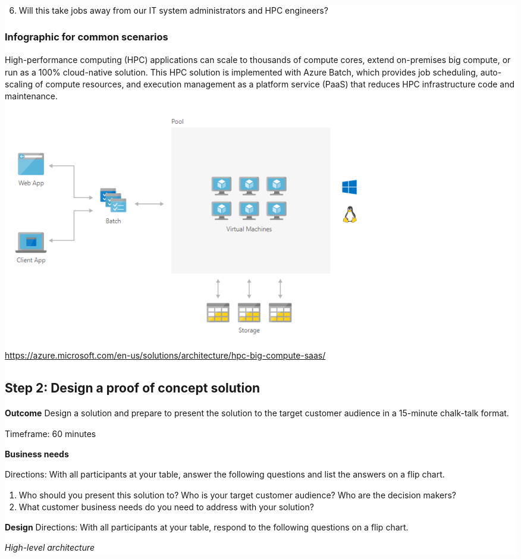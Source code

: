 6.  Will this take jobs away from our IT system administrators and HPC engineers?

### Infographic for common scenarios

High-performance computing (HPC) applications can scale to thousands of compute cores, extend on-premises big compute, or run as a 100% cloud-native solution. This HPC solution is implemented with Azure Batch, which provides job scheduling, auto-scaling of compute resources, and execution management as a platform service (PaaS) that reduces HPC infrastructure code and maintenance.

![In this Common HPC scenario diagram, A Web App and Client app have bi-directional arrows pointing to Batch, which has a bi-directional arrow pointing to Virtual Machines, which has bi-directional arrows pointing to Storage. Microsoft and Linux icons also display.](images/Whiteboarddesignsessiontrainerguide-BigComputeimages/media/image2.png "Common HPC scenario diagram")

https://azure.microsoft.com/en-us/solutions/architecture/hpc-big-compute-saas/

## Step 2: Design a proof of concept solution

**Outcome** 
Design a solution and prepare to present the solution to the target customer audience in a 15-minute chalk-talk format. 

Timeframe: 60 minutes

**Business needs**

Directions: With all participants at your table, answer the following questions and list the answers on a flip chart. 
1.  Who should you present this solution to? Who is your target customer audience? Who are the decision makers? 
2.  What customer business needs do you need to address with your solution?

**Design** 
Directions: With all participants at your table, respond to the following questions on a flip chart.

*High-level architecture*
